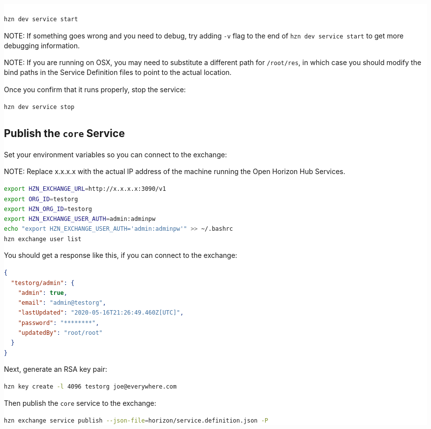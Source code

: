 ``` bash

hzn dev service start
```

NOTE: If something goes wrong and you need to debug, try adding `-v` flag to the end of `hzn dev service start` to get more debugging information.

NOTE: If you are running on OSX, you may need to substitute a different path for `/root/res`, in which case you should modify the bind paths in the Service Definition files to point to the actual location.

Once you confirm that it runs properly, stop the service:

``` bash
hzn dev service stop
```

## Publish the `core` Service

Set your environment variables so you can connect to the exchange:

NOTE: Replace x.x.x.x with the actual IP address of the machine running the Open Horizon Hub Services.

``` bash
export HZN_EXCHANGE_URL=http://x.x.x.x:3090/v1
export ORG_ID=testorg
export HZN_ORG_ID=testorg
export HZN_EXCHANGE_USER_AUTH=admin:adminpw
echo "export HZN_EXCHANGE_USER_AUTH='admin:adminpw'" >> ~/.bashrc
hzn exchange user list
```

You should get a response like this, if you can connect to the exchange:

``` json
{
  "testorg/admin": {
    "admin": true,
    "email": "admin@testorg",
    "lastUpdated": "2020-05-16T21:26:49.460Z[UTC]",
    "password": "********",
    "updatedBy": "root/root"
  }
}
```

Next, generate an RSA key pair:

``` bash
hzn key create -l 4096 testorg joe@everywhere.com
```

Then publish the `core` service to the exchange:

``` bash
hzn exchange service publish --json-file=horizon/service.definition.json -P
```
